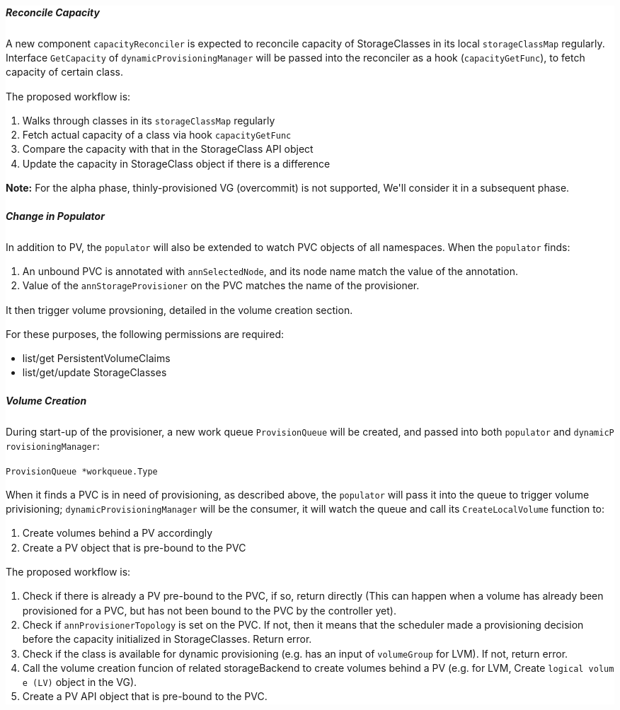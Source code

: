 ##### Reconcile Capacity

A new component `capacityReconciler` is expected to reconcile capacity of StorageClasses
in its local `storageClassMap` regularly. Interface `GetCapacity` of `dynamicProvisioningManager`
will be passed into the reconciler as a hook (`capacityGetFunc`), to fetch capacity of certain
class.

The proposed workflow is:

1. Walks through classes in its `storageClassMap` regularly
2. Fetch actual capacity of a class via hook `capacityGetFunc`
3. Compare the capacity with that in the StorageClass API object
4. Update the capacity in StorageClass object if there is a difference

**Note:** For the alpha phase, thinly-provisioned VG (overcommit) is not supported,
We'll consider it in a subsequent phase.

##### Change in Populator

In addition to PV, the `populator` will also be extended to watch PVC objects of all namespaces.
When the `populator` finds:

1. An unbound PVC is annotated with `annSelectedNode`, and its node name match the value
of the annotation.
2. Value of the `annStorageProvisioner` on the PVC matches the name of the provisioner.

It then trigger volume provsioning, detailed in the volume creation section.

For these purposes, the following permissions are required:

* list/get PersistentVolumeClaims
* list/get/update StorageClasses

##### Volume Creation

During start-up of the provisioner, a new work queue `ProvisionQueue` will be created,
and passed into both `populator` and `dynamicProvisioningManager`:

```
ProvisionQueue *workqueue.Type
```
When it finds a PVC is in need of provisioning, as described above,
the `populator` will pass it into the queue to trigger volume privisioning;
`dynamicProvisioningManager` will be the consumer, it will watch the queue and
call its `CreateLocalVolume` function to:

1. Create volumes behind a PV accordingly
2. Create a PV object that is pre-bound to the PVC

The proposed workflow is:

1. Check if there is already a PV pre-bound to the PVC, if so, return directly
(This can happen when a volume has already been provisioned for a PVC,
but has not been bound to the PVC by the controller yet).
2. Check if `annProvisionerTopology` is set on the PVC. If not, then it means
that the scheduler made a provisioning decision before the capacity initialized
in StorageClasses. Return error.
3. Check if the class is available for dynamic provisioning
(e.g. has an input of `volumeGroup` for LVM). If not, return error.
4. Call the volume creation funcion of related storageBackend to create volumes
behind a PV (e.g. for LVM, Create `logical volume (LV)` object in the VG).
5. Create a PV API object that is pre-bound to the PVC.
